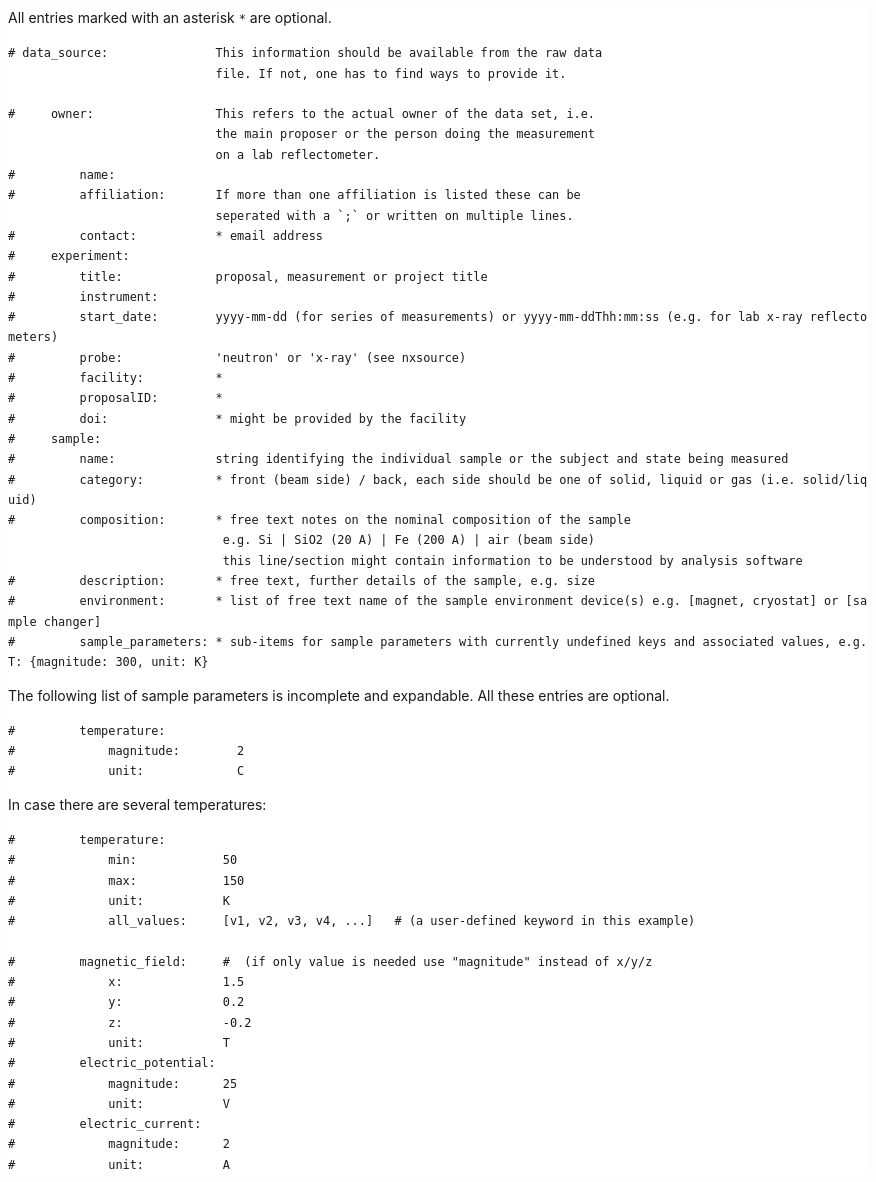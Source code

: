 All entries marked with an asterisk `*` are optional.

```
# data_source:               This information should be available from the raw data 
                             file. If not, one has to find ways to provide it.  

#     owner:                 This refers to the actual owner of the data set, i.e.
                             the main proposer or the person doing the measurement
                             on a lab reflectometer.
#         name:          
#         affiliation:       If more than one affiliation is listed these can be 
                             seperated with a `;` or written on multiple lines.
#         contact:           * email address
#     experiment:  
#         title:             proposal, measurement or project title
#         instrument:    
#         start_date:        yyyy-mm-dd (for series of measurements) or yyyy-mm-ddThh:mm:ss (e.g. for lab x-ray reflectometers)
#         probe:             'neutron' or 'x-ray' (see nxsource)
#         facility:          *
#         proposalID:        *
#         doi:               * might be provided by the facility
#     sample:  
#         name:              string identifying the individual sample or the subject and state being measured
#         category:          * front (beam side) / back, each side should be one of solid, liquid or gas (i.e. solid/liquid)
#         composition:       * free text notes on the nominal composition of the sample  
                              e.g. Si | SiO2 (20 A) | Fe (200 A) | air (beam side)
                              this line/section might contain information to be understood by analysis software
#         description:       * free text, further details of the sample, e.g. size
#         environment:       * list of free text name of the sample environment device(s) e.g. [magnet, cryostat] or [sample changer]
#         sample_parameters: * sub-items for sample parameters with currently undefined keys and associated values, e.g. T: {magnitude: 300, unit: K}
```

The following list of sample parameters is incomplete and expandable.
All these entries are optional.

```
#         temperature:
#             magnitude:        2
#             unit:             C
```

In case there are several temperatures:

```
#         temperature:
#             min:            50
#             max:            150
#             unit:           K
#             all_values:     [v1, v2, v3, v4, ...]   # (a user-defined keyword in this example)

#         magnetic_field:     #  (if only value is needed use "magnitude" instead of x/y/z
#             x:              1.5
#             y:              0.2
#             z:              -0.2
#             unit:           T
#         electric_potential:
#             magnitude:      25
#             unit:           V
#         electric_current:
#             magnitude:      2
#             unit:           A
```
